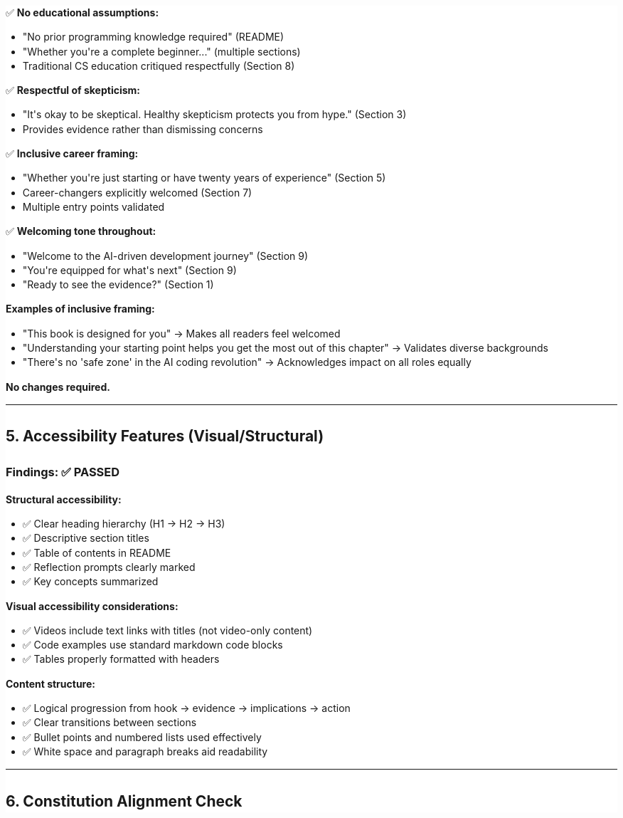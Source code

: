 ✅ **No educational assumptions:**
- "No prior programming knowledge required" (README)
- "Whether you're a complete beginner..." (multiple sections)
- Traditional CS education critiqued respectfully (Section 8)

✅ **Respectful of skepticism:**
- "It's okay to be skeptical. Healthy skepticism protects you from hype." (Section 3)
- Provides evidence rather than dismissing concerns

✅ **Inclusive career framing:**
- "Whether you're just starting or have twenty years of experience" (Section 5)
- Career-changers explicitly welcomed (Section 7)
- Multiple entry points validated

✅ **Welcoming tone throughout:**
- "Welcome to the AI-driven development journey" (Section 9)
- "You're equipped for what's next" (Section 9)
- "Ready to see the evidence?" (Section 1)

**Examples of inclusive framing:**
- "This book is designed for you" → Makes all readers feel welcomed
- "Understanding your starting point helps you get the most out of this chapter" → Validates diverse backgrounds
- "There's no 'safe zone' in the AI coding revolution" → Acknowledges impact on all roles equally

**No changes required.**

---

## 5. Accessibility Features (Visual/Structural)

### Findings: ✅ PASSED

**Structural accessibility:**
- ✅ Clear heading hierarchy (H1 → H2 → H3)
- ✅ Descriptive section titles
- ✅ Table of contents in README
- ✅ Reflection prompts clearly marked
- ✅ Key concepts summarized

**Visual accessibility considerations:**
- ✅ Videos include text links with titles (not video-only content)
- ✅ Code examples use standard markdown code blocks
- ✅ Tables properly formatted with headers

**Content structure:**
- ✅ Logical progression from hook → evidence → implications → action
- ✅ Clear transitions between sections
- ✅ Bullet points and numbered lists used effectively
- ✅ White space and paragraph breaks aid readability

---

## 6. Constitution Alignment Check
